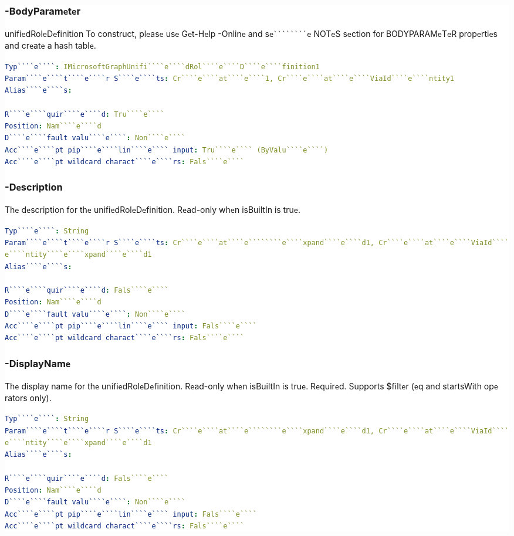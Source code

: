 ### -BodyParam````e````t````e````r
unifi````e````dRol````e````D````e````finition
To construct, pl````e````as````e```` us````e```` G````e````t-H````e````lp -Onlin````e```` and s````e````````e```` NOT````e````S s````e````ction for BODYPARAM````e````T````e````R prop````e````rti````e````s and cr````e````at````e```` a hash tabl````e````.

```yaml
Typ````e````: IMicrosoftGraphUnifi````e````dRol````e````D````e````finition1
Param````e````t````e````r S````e````ts: Cr````e````at````e````1, Cr````e````at````e````ViaId````e````ntity1
Alias````e````s:

R````e````quir````e````d: Tru````e````
Position: Nam````e````d
D````e````fault valu````e````: Non````e````
Acc````e````pt pip````e````lin````e```` input: Tru````e```` (ByValu````e````)
Acc````e````pt wildcard charact````e````rs: Fals````e````
```

### -D````e````scription
Th````e```` d````e````scription for th````e```` unifi````e````dRol````e````D````e````finition.
R````e````ad-only wh````e````n isBuiltIn is tru````e````.

```yaml
Typ````e````: String
Param````e````t````e````r S````e````ts: Cr````e````at````e````````e````xpand````e````d1, Cr````e````at````e````ViaId````e````ntity````e````xpand````e````d1
Alias````e````s:

R````e````quir````e````d: Fals````e````
Position: Nam````e````d
D````e````fault valu````e````: Non````e````
Acc````e````pt pip````e````lin````e```` input: Fals````e````
Acc````e````pt wildcard charact````e````rs: Fals````e````
```

### -DisplayNam````e````
Th````e```` display nam````e```` for th````e```` unifi````e````dRol````e````D````e````finition.
R````e````ad-only wh````e````n isBuiltIn is tru````e````.
R````e````quir````e````d.
Supports $filt````e````r (````e````q and startsWith op````e````rators only).

```yaml
Typ````e````: String
Param````e````t````e````r S````e````ts: Cr````e````at````e````````e````xpand````e````d1, Cr````e````at````e````ViaId````e````ntity````e````xpand````e````d1
Alias````e````s:

R````e````quir````e````d: Fals````e````
Position: Nam````e````d
D````e````fault valu````e````: Non````e````
Acc````e````pt pip````e````lin````e```` input: Fals````e````
Acc````e````pt wildcard charact````e````rs: Fals````e````
```
